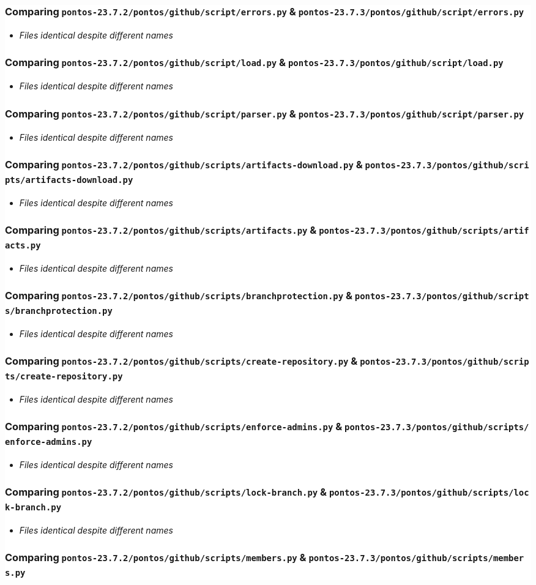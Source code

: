 ### Comparing `pontos-23.7.2/pontos/github/script/errors.py` & `pontos-23.7.3/pontos/github/script/errors.py`

 * *Files identical despite different names*

### Comparing `pontos-23.7.2/pontos/github/script/load.py` & `pontos-23.7.3/pontos/github/script/load.py`

 * *Files identical despite different names*

### Comparing `pontos-23.7.2/pontos/github/script/parser.py` & `pontos-23.7.3/pontos/github/script/parser.py`

 * *Files identical despite different names*

### Comparing `pontos-23.7.2/pontos/github/scripts/artifacts-download.py` & `pontos-23.7.3/pontos/github/scripts/artifacts-download.py`

 * *Files identical despite different names*

### Comparing `pontos-23.7.2/pontos/github/scripts/artifacts.py` & `pontos-23.7.3/pontos/github/scripts/artifacts.py`

 * *Files identical despite different names*

### Comparing `pontos-23.7.2/pontos/github/scripts/branchprotection.py` & `pontos-23.7.3/pontos/github/scripts/branchprotection.py`

 * *Files identical despite different names*

### Comparing `pontos-23.7.2/pontos/github/scripts/create-repository.py` & `pontos-23.7.3/pontos/github/scripts/create-repository.py`

 * *Files identical despite different names*

### Comparing `pontos-23.7.2/pontos/github/scripts/enforce-admins.py` & `pontos-23.7.3/pontos/github/scripts/enforce-admins.py`

 * *Files identical despite different names*

### Comparing `pontos-23.7.2/pontos/github/scripts/lock-branch.py` & `pontos-23.7.3/pontos/github/scripts/lock-branch.py`

 * *Files identical despite different names*

### Comparing `pontos-23.7.2/pontos/github/scripts/members.py` & `pontos-23.7.3/pontos/github/scripts/members.py`
